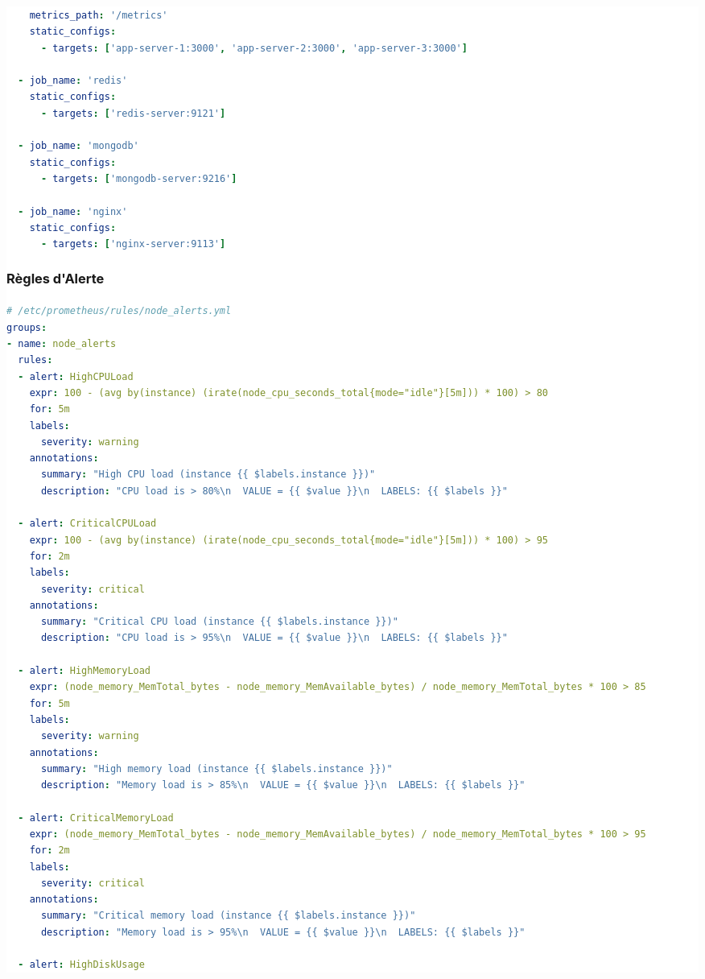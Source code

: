 ```yaml
    metrics_path: '/metrics'
    static_configs:
      - targets: ['app-server-1:3000', 'app-server-2:3000', 'app-server-3:3000']

  - job_name: 'redis'
    static_configs:
      - targets: ['redis-server:9121']

  - job_name: 'mongodb'
    static_configs:
      - targets: ['mongodb-server:9216']

  - job_name: 'nginx'
    static_configs:
      - targets: ['nginx-server:9113']
```

### Règles d'Alerte

```yaml
# /etc/prometheus/rules/node_alerts.yml
groups:
- name: node_alerts
  rules:
  - alert: HighCPULoad
    expr: 100 - (avg by(instance) (irate(node_cpu_seconds_total{mode="idle"}[5m])) * 100) > 80
    for: 5m
    labels:
      severity: warning
    annotations:
      summary: "High CPU load (instance {{ $labels.instance }})"
      description: "CPU load is > 80%\n  VALUE = {{ $value }}\n  LABELS: {{ $labels }}"

  - alert: CriticalCPULoad
    expr: 100 - (avg by(instance) (irate(node_cpu_seconds_total{mode="idle"}[5m])) * 100) > 95
    for: 2m
    labels:
      severity: critical
    annotations:
      summary: "Critical CPU load (instance {{ $labels.instance }})"
      description: "CPU load is > 95%\n  VALUE = {{ $value }}\n  LABELS: {{ $labels }}"

  - alert: HighMemoryLoad
    expr: (node_memory_MemTotal_bytes - node_memory_MemAvailable_bytes) / node_memory_MemTotal_bytes * 100 > 85
    for: 5m
    labels:
      severity: warning
    annotations:
      summary: "High memory load (instance {{ $labels.instance }})"
      description: "Memory load is > 85%\n  VALUE = {{ $value }}\n  LABELS: {{ $labels }}"

  - alert: CriticalMemoryLoad
    expr: (node_memory_MemTotal_bytes - node_memory_MemAvailable_bytes) / node_memory_MemTotal_bytes * 100 > 95
    for: 2m
    labels:
      severity: critical
    annotations:
      summary: "Critical memory load (instance {{ $labels.instance }})"
      description: "Memory load is > 95%\n  VALUE = {{ $value }}\n  LABELS: {{ $labels }}"

  - alert: HighDiskUsage
```